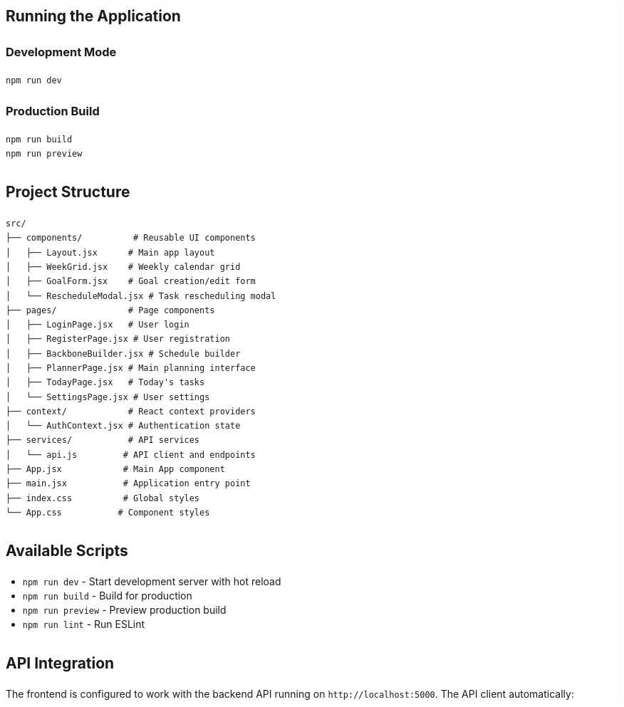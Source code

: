 ## Running the Application

### Development Mode
```bash
npm run dev
```

### Production Build
```bash
npm run build
npm run preview
```

## Project Structure

```
src/
├── components/          # Reusable UI components
│   ├── Layout.jsx      # Main app layout
│   ├── WeekGrid.jsx    # Weekly calendar grid
│   ├── GoalForm.jsx    # Goal creation/edit form
│   └── RescheduleModal.jsx # Task rescheduling modal
├── pages/              # Page components
│   ├── LoginPage.jsx   # User login
│   ├── RegisterPage.jsx # User registration
│   ├── BackboneBuilder.jsx # Schedule builder
│   ├── PlannerPage.jsx # Main planning interface
│   ├── TodayPage.jsx   # Today's tasks
│   └── SettingsPage.jsx # User settings
├── context/            # React context providers
│   └── AuthContext.jsx # Authentication state
├── services/           # API services
│   └── api.js         # API client and endpoints
├── App.jsx            # Main App component
├── main.jsx           # Application entry point
├── index.css          # Global styles
└── App.css           # Component styles
```

## Available Scripts

- `npm run dev` - Start development server with hot reload
- `npm run build` - Build for production
- `npm run preview` - Preview production build
- `npm run lint` - Run ESLint

## API Integration

The frontend is configured to work with the backend API running on `http://localhost:5000`. The API client automatically:
